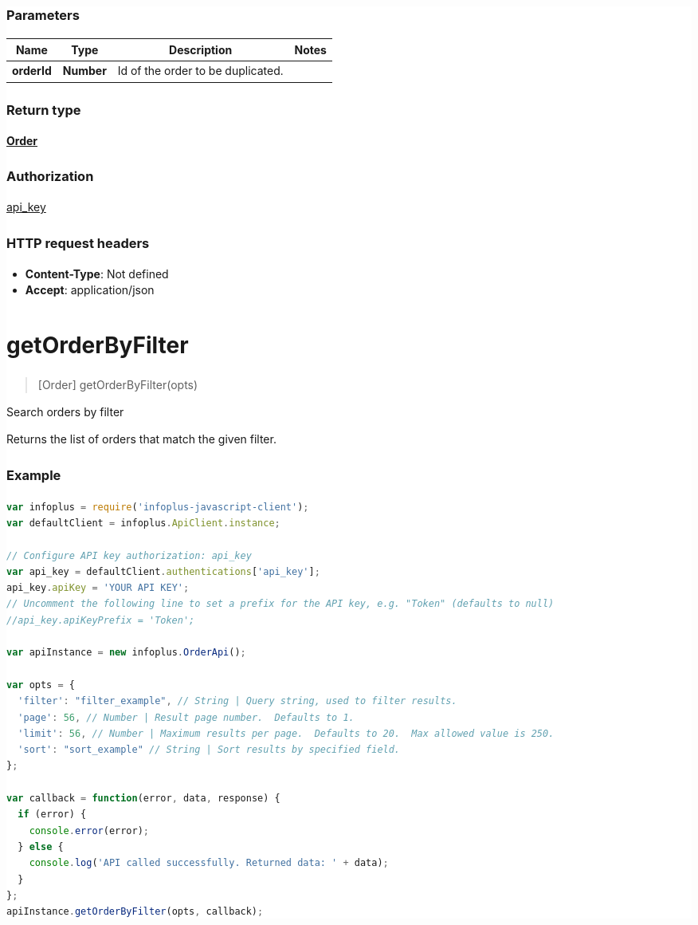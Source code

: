 ### Parameters

Name | Type | Description  | Notes
------------- | ------------- | ------------- | -------------
 **orderId** | **Number**| Id of the order to be duplicated. | 

### Return type

[**Order**](Order.md)

### Authorization

[api_key](../README.md#api_key)

### HTTP request headers

 - **Content-Type**: Not defined
 - **Accept**: application/json

<a name="getOrderByFilter"></a>
# **getOrderByFilter**
> [Order] getOrderByFilter(opts)

Search orders by filter

Returns the list of orders that match the given filter.

### Example
```javascript
var infoplus = require('infoplus-javascript-client');
var defaultClient = infoplus.ApiClient.instance;

// Configure API key authorization: api_key
var api_key = defaultClient.authentications['api_key'];
api_key.apiKey = 'YOUR API KEY';
// Uncomment the following line to set a prefix for the API key, e.g. "Token" (defaults to null)
//api_key.apiKeyPrefix = 'Token';

var apiInstance = new infoplus.OrderApi();

var opts = { 
  'filter': "filter_example", // String | Query string, used to filter results.
  'page': 56, // Number | Result page number.  Defaults to 1.
  'limit': 56, // Number | Maximum results per page.  Defaults to 20.  Max allowed value is 250.
  'sort': "sort_example" // String | Sort results by specified field.
};

var callback = function(error, data, response) {
  if (error) {
    console.error(error);
  } else {
    console.log('API called successfully. Returned data: ' + data);
  }
};
apiInstance.getOrderByFilter(opts, callback);
```
